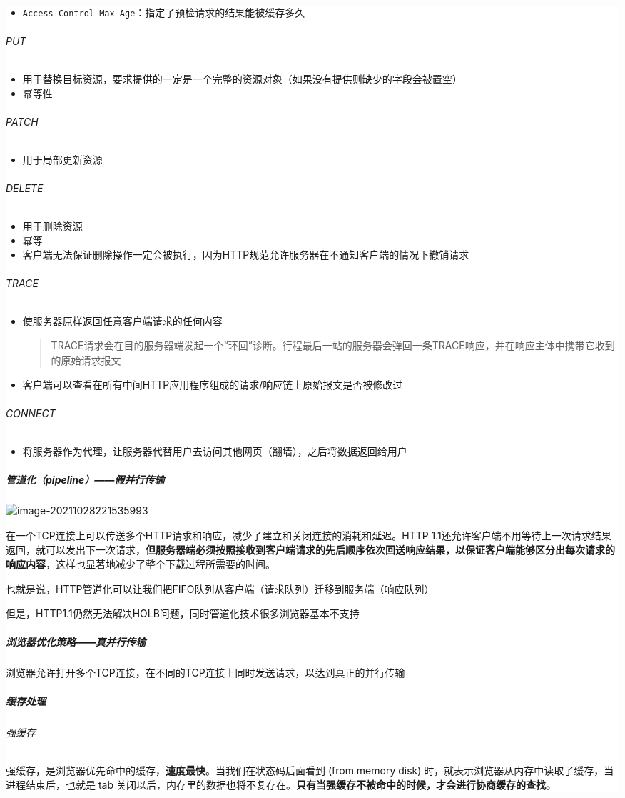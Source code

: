   - `Access-Control-Max-Age`：指定了预检请求的结果能被缓存多久



###### PUT

- 用于替换目标资源，要求提供的一定是一个完整的资源对象（如果没有提供则缺少的字段会被置空）
- 幂等性



###### PATCH

- 用于局部更新资源



###### DELETE

- 用于删除资源
- 幂等
- 客户端无法保证删除操作一定会被执行，因为HTTP规范允许服务器在不通知客户端的情况下撤销请求



###### TRACE

- 使服务器原样返回任意客户端请求的任何内容

  > TRACE请求会在目的服务器端发起一个“环回”诊断。行程最后一站的服务器会弹回一条TRACE响应，并在响应主体中携带它收到的原始请求报文

- 客户端可以查看在所有中间HTTP应用程序组成的请求/响应链上原始报文是否被修改过



###### CONNECT

- 将服务器作为代理，让服务器代替用户去访问其他网页（翻墙），之后将数据返回给用户



##### 管道化（pipeline）——假并行传输

![image-20211028221535993](https://tva1.sinaimg.cn/large/008i3skNgy1gvvdvm4jp6j30da07i3yq.jpg)

在一个TCP连接上可以传送多个HTTP请求和响应，减少了建立和关闭连接的消耗和延迟。HTTP 1.1还允许客户端不用等待上一次请求结果返回，就可以发出下一次请求，**但服务器端必须按照接收到客户端请求的先后顺序依次回送响应结果，以保证客户端能够区分出每次请求的响应内容**，这样也显著地减少了整个下载过程所需要的时间。

也就是说，HTTP管道化可以让我们把FIFO队列从客户端（请求队列）迁移到服务端（响应队列）

但是，HTTP1.1仍然无法解决HOLB问题，同时管道化技术很多浏览器基本不支持



##### 浏览器优化策略——真并行传输

浏览器允许打开多个TCP连接，在不同的TCP连接上同时发送请求，以达到真正的并行传输



##### 缓存处理

###### 强缓存

强缓存，是浏览器优先命中的缓存，**速度最快**。当我们在状态码后面看到 (from memory disk) 时，就表示浏览器从内存中读取了缓存，当进程结束后，也就是 tab 关闭以后，内存里的数据也将不复存在。**只有当强缓存不被命中的时候，才会进行协商缓存的查找。**
